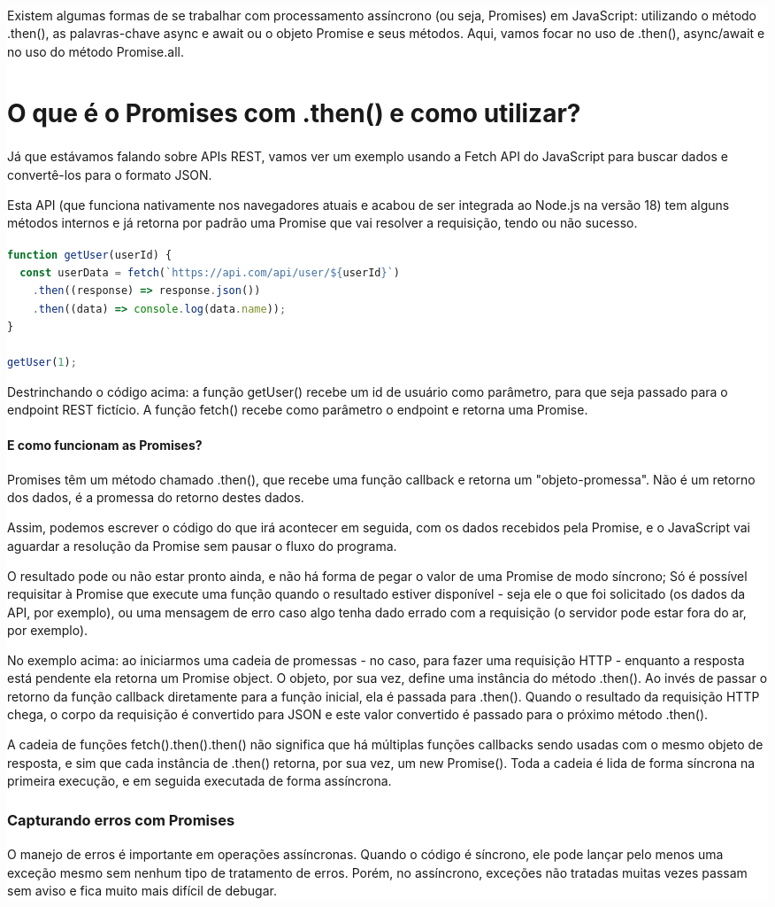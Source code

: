 Existem algumas formas de se trabalhar com processamento assíncrono (ou seja, Promises) em JavaScript: utilizando o método .then(), as palavras-chave async e await ou o objeto Promise e seus métodos. Aqui, vamos focar no uso de .then(), async/await e no uso do método Promise.all.

# O que é o Promises com .then() e como utilizar?

Já que estávamos falando sobre APIs REST, vamos ver um exemplo usando a Fetch API do JavaScript para buscar dados e convertê-los para o formato JSON.

Esta API (que funciona nativamente nos navegadores atuais e acabou de ser integrada ao Node.js na versão 18) tem alguns métodos internos e já retorna por padrão uma Promise que vai resolver a requisição, tendo ou não sucesso.

```js
function getUser(userId) {
  const userData = fetch(`https://api.com/api/user/${userId}`)
    .then((response) => response.json())
    .then((data) => console.log(data.name));
}

getUser(1);
```

Destrinchando o código acima: a função getUser() recebe um id de usuário como parâmetro, para que seja passado para o endpoint REST fictício. A função fetch() recebe como parâmetro o endpoint e retorna uma Promise.

#### E como funcionam as Promises?

Promises têm um método chamado .then(), que recebe uma função callback e retorna um "objeto-promessa". Não é um retorno dos dados, é a promessa do retorno destes dados.

Assim, podemos escrever o código do que irá acontecer em seguida, com os dados recebidos pela Promise, e o JavaScript vai aguardar a resolução da Promise sem pausar o fluxo do programa.

O resultado pode ou não estar pronto ainda, e não há forma de pegar o valor de uma Promise de modo síncrono; Só é possível requisitar à Promise que execute uma função quando o resultado estiver disponível - seja ele o que foi solicitado (os dados da API, por exemplo), ou uma mensagem de erro caso algo tenha dado errado com a requisição (o servidor pode estar fora do ar, por exemplo).

No exemplo acima: ao iniciarmos uma cadeia de promessas - no caso, para fazer uma requisição HTTP - enquanto a resposta está pendente ela retorna um Promise object. O objeto, por sua vez, define uma instância do método .then(). Ao invés de passar o retorno da função callback diretamente para a função inicial, ela é passada para .then(). Quando o resultado da requisição HTTP chega, o corpo da requisição é convertido para JSON e este valor convertido é passado para o próximo método .then().

A cadeia de funções fetch().then().then() não significa que há múltiplas funções callbacks sendo usadas com o mesmo objeto de resposta, e sim que cada instância de .then() retorna, por sua vez, um new Promise(). Toda a cadeia é lida de forma síncrona na primeira execução, e em seguida executada de forma assíncrona.

### Capturando erros com Promises

O manejo de erros é importante em operações assíncronas. Quando o código é síncrono, ele pode lançar pelo menos uma exceção mesmo sem nenhum tipo de tratamento de erros. Porém, no assíncrono, exceções não tratadas muitas vezes passam sem aviso e fica muito mais difícil de debugar.

